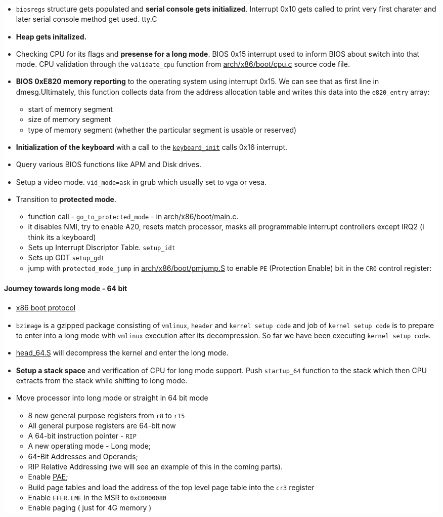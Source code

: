 - `biosregs` structure gets populated and **serial console gets initialized**. Interrupt 0x10 gets called to print very first charater and later serial console method get used. tty.C

- **Heap gets initalized.** 

- Checking CPU for its flags and **presense for a long mode**. BIOS 0x15 interrupt used to inform BIOS about switch into that mode.  CPU validation through the `validate_cpu` function from [arch/x86/boot/cpu.c](https://github.com/torvalds/linux/blob/v4.16/arch/x86/boot/cpu.c) source code file.

- **BIOS  0xE820 memory reporting** to the operating system using interrupt 0x15. We can see that as first line in dmesg.Ultimately, this function collects data from the address allocation table and writes this data into the `e820_entry` array:

  - start of memory segment
  - size of memory segment
  - type of memory segment (whether the particular segment is usable or reserved)

- **Initialization of the keyboard** with a call to the [`keyboard_init`](https://github.com/torvalds/linux/blob/v4.16/arch/x86/boot/main.c) calls 0x16 interrupt.

- Query various BIOS functions like APM and Disk drives.

- Setup a video mode.  `vid_mode=ask` in grub which usually set to vga or vesa.

- Transition to **protected mode**.

  - function call - `go_to_protected_mode` - in [arch/x86/boot/main.c](https://github.com/torvalds/linux/blob/v4.16/arch/x86/boot/main.c). 
  - it disables NMI, try to enable A20, resets match processor, masks all programmable interrupt controllers except IRQ2 (i think its a keyboard)
  - Sets up Interrupt Discriptor Table. `setup_idt` 
  - Sets up GDT `setup_gdt`
  - jump with  `protected_mode_jump`  in [arch/x86/boot/pmjump.S](https://github.com/torvalds/linux/blob/v4.16/arch/x86/boot/pmjump.S) to enable  `PE` (Protection Enable) bit in the `CR0` control register:

  

#### Journey towards long mode - 64 bit

- [x86 boot protocol](https://www.kernel.org/doc/Documentation/x86/boot.txt) 

- `bzimage` is a gzipped package consisting of `vmlinux`, `header` and `kernel setup code` and job of `kernel setup code` is to prepare to enter into a long mode with `vmlinux` execution after its decompression. So far we have been executing `kernel setup code`.

- [head_64.S](https://github.com/torvalds/linux/blob/v4.16/arch/x86/boot/compressed/head_64.S) will decompress the kernel and enter the long mode. 

- **Setup a stack space** and verification of CPU for long mode support.  Push `startup_64` function to the stack which then CPU extracts from the stack while shifting to long mode. 

- Move processor into long mode or straight in 64 bit mode

  - 8 new general purpose registers from `r8` to `r15`
  - All general purpose registers are 64-bit now
  - A 64-bit instruction pointer - `RIP`
  - A new operating mode - Long mode;
  - 64-Bit Addresses and Operands;
  - RIP Relative Addressing (we will see an example of this in the coming parts).
  - Enable [PAE](https://en.wikipedia.org/wiki/Physical_Address_Extension);
  - Build page tables and load the address of the top level page table into the `cr3` register
  - Enable `EFER.LME` in the MSR to  `0xC0000080`
  - Enable paging ( just for 4G memory )
